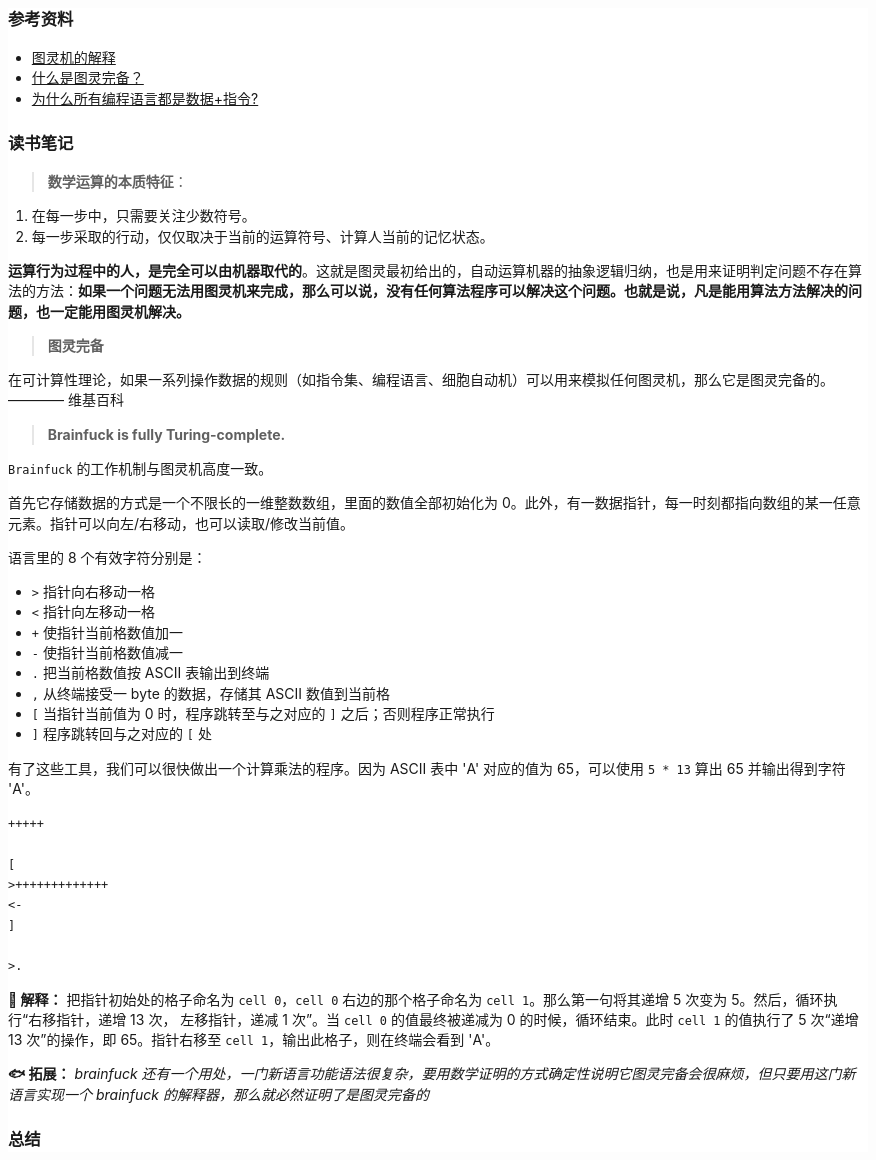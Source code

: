 ### 参考资料

- [图灵机的解释](https://mp.weixin.qq.com/s/oKrsznBAumrNvz4_xtktXw)
- [什么是图灵完备？](https://www.zhihu.com/question/20115374/answer/288346717)
- [为什么所有编程语言都是数据+指令?](https://www.bilibili.com/video/BV1Za411t7c6)

### 读书笔记

> **数学运算的本质特征**：

1. 在每一步中，只需要关注少数符号。
2. 每一步采取的行动，仅仅取决于当前的运算符号、计算人当前的记忆状态。

**运算行为过程中的人，是完全可以由机器取代的**。这就是图灵最初给出的，自动运算机器的抽象逻辑归纳，也是用来证明判定问题不存在算法的方法：**如果一个问题无法用图灵机来完成，那么可以说，没有任何算法程序可以解决这个问题。也就是说，凡是能用算法方法解决的问题，也一定能用图灵机解决。**

> **图灵完备**

在可计算性理论，如果一系列操作数据的规则（如指令集、编程语言、细胞自动机）可以用来模拟任何图灵机，那么它是图灵完备的。———— 维基百科

> **Brainfuck is fully Turing-complete.**

`Brainfuck` 的工作机制与图灵机高度一致。

首先它存储数据的方式是一个不限长的一维整数数组，里面的数值全部初始化为 0。此外，有一数据指针，每一时刻都指向数组的某一任意元素。指针可以向左/右移动，也可以读取/修改当前值。

语言里的 8 个有效字符分别是：

- `>` 指针向右移动一格
- `<` 指针向左移动一格
- `+` 使指针当前格数值加一
- `-` 使指针当前格数值减一
- `.` 把当前格数值按 ASCII 表输出到终端
- `,` 从终端接受一 byte 的数据，存储其 ASCII 数值到当前格
- `[` 当指针当前值为 0 时，程序跳转至与之对应的 `]` 之后；否则程序正常执行
- `]` 程序跳转回与之对应的 `[` 处

有了这些工具，我们可以很快做出一个计算乘法的程序。因为 ASCII 表中 'A' 对应的值为 65，可以使用 `5 * 13` 算出 65 并输出得到字符 'A'。

```bf
+++++

[
>+++++++++++++
<-
]

>.
```

**👟 解释：** 把指针初始处的格子命名为 `cell 0`，`cell 0` 右边的那个格子命名为 `cell 1`。那么第一句将其递增 5 次变为 5。然后，循环执行“右移指针，递增 13 次， 左移指针，递减 1 次”。当 `cell 0` 的值最终被递减为 0 的时候，循环结束。此时 `cell 1` 的值执行了 5 次“递增 13 次”的操作，即 65。指针右移至 `cell 1`，输出此格子，则在终端会看到 'A'。

**🐟 拓展：** *brainfuck 还有一个用处，一门新语言功能语法很复杂，要用数学证明的方式确定性说明它图灵完备会很麻烦，但只要用这门新语言实现一个 brainfuck 的解释器，那么就必然证明了是图灵完备的*

### 总结
